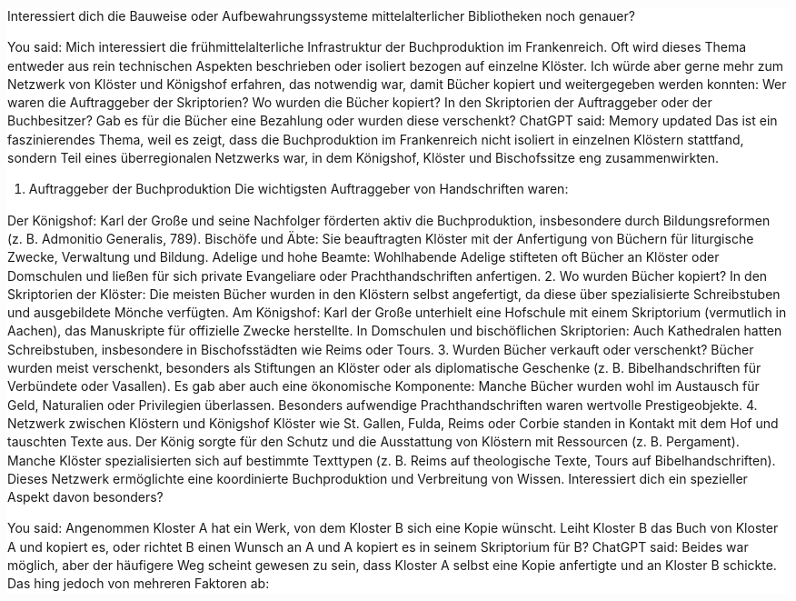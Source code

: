 Interessiert dich die Bauweise oder Aufbewahrungssysteme mittelalterlicher Bibliotheken noch genauer?

You said:
Mich interessiert die frühmittelalterliche Infrastruktur der Buchproduktion im Frankenreich. Oft wird dieses Thema entweder aus rein technischen Aspekten beschrieben oder isoliert bezogen auf einzelne Klöster. Ich würde aber gerne mehr zum Netzwerk von Klöster und Königshof erfahren, das notwendig war, damit Bücher kopiert und weitergegeben werden konnten: Wer waren die Auftraggeber der Skriptorien? Wo wurden die Bücher kopiert? In den Skriptorien der Auftraggeber oder der Buchbesitzer? Gab es für die Bücher eine Bezahlung oder wurden diese verschenkt? 
ChatGPT said:
Memory updated
Das ist ein faszinierendes Thema, weil es zeigt, dass die Buchproduktion im Frankenreich nicht isoliert in einzelnen Klöstern stattfand, sondern Teil eines überregionalen Netzwerks war, in dem Königshof, Klöster und Bischofssitze eng zusammenwirkten.

1. Auftraggeber der Buchproduktion
Die wichtigsten Auftraggeber von Handschriften waren:

Der Königshof: Karl der Große und seine Nachfolger förderten aktiv die Buchproduktion, insbesondere durch Bildungsreformen (z. B. Admonitio Generalis, 789).
Bischöfe und Äbte: Sie beauftragten Klöster mit der Anfertigung von Büchern für liturgische Zwecke, Verwaltung und Bildung.
Adelige und hohe Beamte: Wohlhabende Adelige stifteten oft Bücher an Klöster oder Domschulen und ließen für sich private Evangeliare oder Prachthandschriften anfertigen.
2. Wo wurden Bücher kopiert?
In den Skriptorien der Klöster: Die meisten Bücher wurden in den Klöstern selbst angefertigt, da diese über spezialisierte Schreibstuben und ausgebildete Mönche verfügten.
Am Königshof: Karl der Große unterhielt eine Hofschule mit einem Skriptorium (vermutlich in Aachen), das Manuskripte für offizielle Zwecke herstellte.
In Domschulen und bischöflichen Skriptorien: Auch Kathedralen hatten Schreibstuben, insbesondere in Bischofsstädten wie Reims oder Tours.
3. Wurden Bücher verkauft oder verschenkt?
Bücher wurden meist verschenkt, besonders als Stiftungen an Klöster oder als diplomatische Geschenke (z. B. Bibelhandschriften für Verbündete oder Vasallen).
Es gab aber auch eine ökonomische Komponente: Manche Bücher wurden wohl im Austausch für Geld, Naturalien oder Privilegien überlassen. Besonders aufwendige Prachthandschriften waren wertvolle Prestigeobjekte.
4. Netzwerk zwischen Klöstern und Königshof
Klöster wie St. Gallen, Fulda, Reims oder Corbie standen in Kontakt mit dem Hof und tauschten Texte aus.
Der König sorgte für den Schutz und die Ausstattung von Klöstern mit Ressourcen (z. B. Pergament).
Manche Klöster spezialisierten sich auf bestimmte Texttypen (z. B. Reims auf theologische Texte, Tours auf Bibelhandschriften).
Dieses Netzwerk ermöglichte eine koordinierte Buchproduktion und Verbreitung von Wissen. Interessiert dich ein spezieller Aspekt davon besonders?






You said:
Angenommen Kloster A hat ein Werk, von dem Kloster B sich eine Kopie wünscht. Leiht Kloster B das Buch von Kloster A und kopiert es, oder richtet B einen Wunsch an A und A kopiert es in seinem Skriptorium für B?
ChatGPT said:
Beides war möglich, aber der häufigere Weg scheint gewesen zu sein, dass Kloster A selbst eine Kopie anfertigte und an Kloster B schickte. Das hing jedoch von mehreren Faktoren ab:
